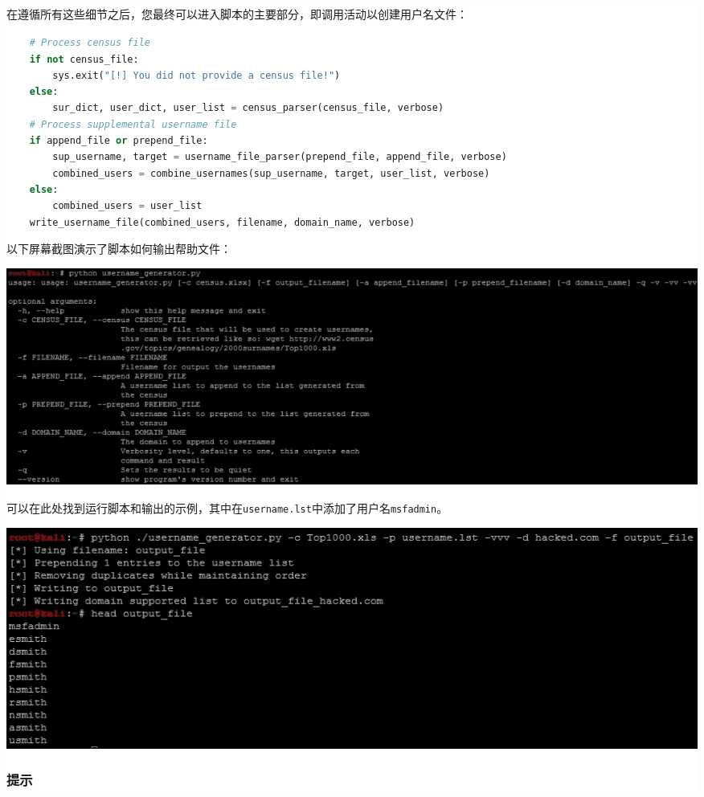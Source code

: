 在遵循所有这些细节之后，您最终可以进入脚本的主要部分，即调用活动以创建用户名文件：

```py
    # Process census file
    if not census_file:
        sys.exit("[!] You did not provide a census file!")
    else:
        sur_dict, user_dict, user_list = census_parser(census_file, verbose)
    # Process supplemental username file
    if append_file or prepend_file:
        sup_username, target = username_file_parser(prepend_file, append_file, verbose)
        combined_users = combine_usernames(sup_username, target, user_list, verbose)
    else:
        combined_users = user_list
    write_username_file(combined_users, filename, domain_name, verbose)
```

以下屏幕截图演示了脚本如何输出帮助文件：

![生成用户名](img/B04315_04_03.jpg)

可以在此处找到运行脚本和输出的示例，其中在`username.lst`中添加了用户名`msfadmin`。

![生成用户名](img/B04315_04_04.jpg)

### 提示
